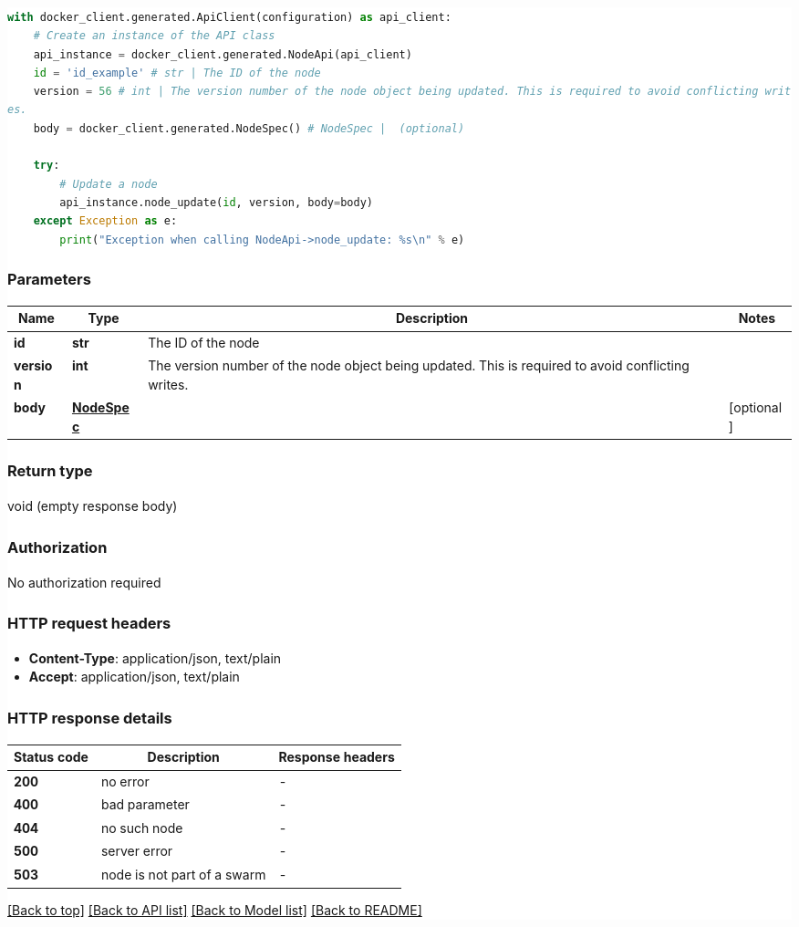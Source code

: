 ```python
with docker_client.generated.ApiClient(configuration) as api_client:
    # Create an instance of the API class
    api_instance = docker_client.generated.NodeApi(api_client)
    id = 'id_example' # str | The ID of the node
    version = 56 # int | The version number of the node object being updated. This is required to avoid conflicting writes. 
    body = docker_client.generated.NodeSpec() # NodeSpec |  (optional)

    try:
        # Update a node
        api_instance.node_update(id, version, body=body)
    except Exception as e:
        print("Exception when calling NodeApi->node_update: %s\n" % e)
```



### Parameters


Name | Type | Description  | Notes
------------- | ------------- | ------------- | -------------
 **id** | **str**| The ID of the node | 
 **version** | **int**| The version number of the node object being updated. This is required to avoid conflicting writes.  | 
 **body** | [**NodeSpec**](NodeSpec.md)|  | [optional] 

### Return type

void (empty response body)

### Authorization

No authorization required

### HTTP request headers

 - **Content-Type**: application/json, text/plain
 - **Accept**: application/json, text/plain

### HTTP response details

| Status code | Description | Response headers |
|-------------|-------------|------------------|
**200** | no error |  -  |
**400** | bad parameter |  -  |
**404** | no such node |  -  |
**500** | server error |  -  |
**503** | node is not part of a swarm |  -  |

[[Back to top]](#) [[Back to API list]](../README.md#documentation-for-api-endpoints) [[Back to Model list]](../README.md#documentation-for-models) [[Back to README]](../README.md)

